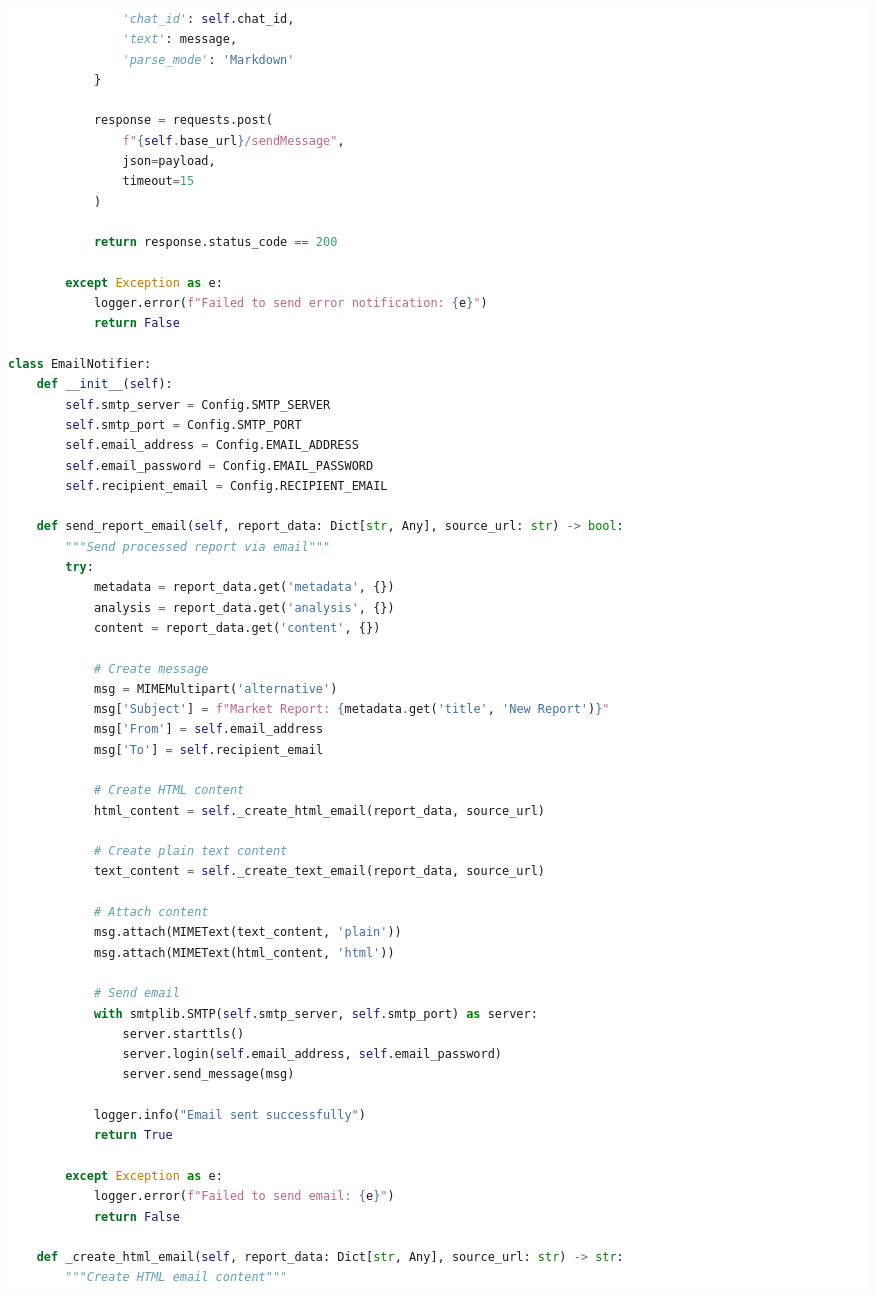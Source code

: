```python
                'chat_id': self.chat_id,
                'text': message,
                'parse_mode': 'Markdown'
            }
            
            response = requests.post(
                f"{self.base_url}/sendMessage",
                json=payload,
                timeout=15
            )
            
            return response.status_code == 200
            
        except Exception as e:
            logger.error(f"Failed to send error notification: {e}")
            return False

class EmailNotifier:
    def __init__(self):
        self.smtp_server = Config.SMTP_SERVER
        self.smtp_port = Config.SMTP_PORT
        self.email_address = Config.EMAIL_ADDRESS
        self.email_password = Config.EMAIL_PASSWORD
        self.recipient_email = Config.RECIPIENT_EMAIL
    
    def send_report_email(self, report_data: Dict[str, Any], source_url: str) -> bool:
        """Send processed report via email"""
        try:
            metadata = report_data.get('metadata', {})
            analysis = report_data.get('analysis', {})
            content = report_data.get('content', {})
            
            # Create message
            msg = MIMEMultipart('alternative')
            msg['Subject'] = f"Market Report: {metadata.get('title', 'New Report')}"
            msg['From'] = self.email_address
            msg['To'] = self.recipient_email
            
            # Create HTML content
            html_content = self._create_html_email(report_data, source_url)
            
            # Create plain text content
            text_content = self._create_text_email(report_data, source_url)
            
            # Attach content
            msg.attach(MIMEText(text_content, 'plain'))
            msg.attach(MIMEText(html_content, 'html'))
            
            # Send email
            with smtplib.SMTP(self.smtp_server, self.smtp_port) as server:
                server.starttls()
                server.login(self.email_address, self.email_password)
                server.send_message(msg)
            
            logger.info("Email sent successfully")
            return True
            
        except Exception as e:
            logger.error(f"Failed to send email: {e}")
            return False
    
    def _create_html_email(self, report_data: Dict[str, Any], source_url: str) -> str:
        """Create HTML email content"""
```